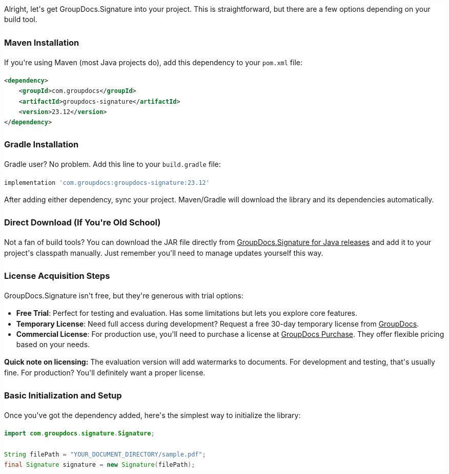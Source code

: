 Alright, let's get GroupDocs.Signature into your project. This is straightforward, but there are a few options depending on your build tool.

### Maven Installation

If you're using Maven (most Java projects do), add this dependency to your `pom.xml` file:

```xml
<dependency>
    <groupId>com.groupdocs</groupId>
    <artifactId>groupdocs-signature</artifactId>
    <version>23.12</version>
</dependency>
```

### Gradle Installation

Gradle user? No problem. Add this line to your `build.gradle` file:

```gradle
implementation 'com.groupdocs:groupdocs-signature:23.12'
```

After adding either dependency, sync your project. Maven/Gradle will download the library and its dependencies automatically.

### Direct Download (If You're Old School)

Not a fan of build tools? You can download the JAR file directly from [GroupDocs.Signature for Java releases](https://releases.groupdocs.com/signature/java/) and add it to your project's classpath manually. Just remember you'll need to manage updates yourself this way.

### License Acquisition Steps

GroupDocs.Signature isn't free, but they're generous with trial options:

- **Free Trial**: Perfect for testing and evaluation. Has some limitations but lets you explore core features.
- **Temporary License**: Need full access during development? Request a free 30-day temporary license from [GroupDocs](https://purchase.groupdocs.com/temporary-license/).
- **Commercial License**: For production use, you'll need to purchase a license at [GroupDocs Purchase](https://purchase.groupdocs.com/buy). They offer flexible pricing based on your needs.

**Quick note on licensing:** The evaluation version will add watermarks to documents. For development and testing, that's usually fine. For production? You'll definitely want a proper license.

### Basic Initialization and Setup

Once you've got the dependency added, here's the simplest way to initialize the library:

```java
import com.groupdocs.signature.Signature;

String filePath = "YOUR_DOCUMENT_DIRECTORY/sample.pdf";
final Signature signature = new Signature(filePath);
```
